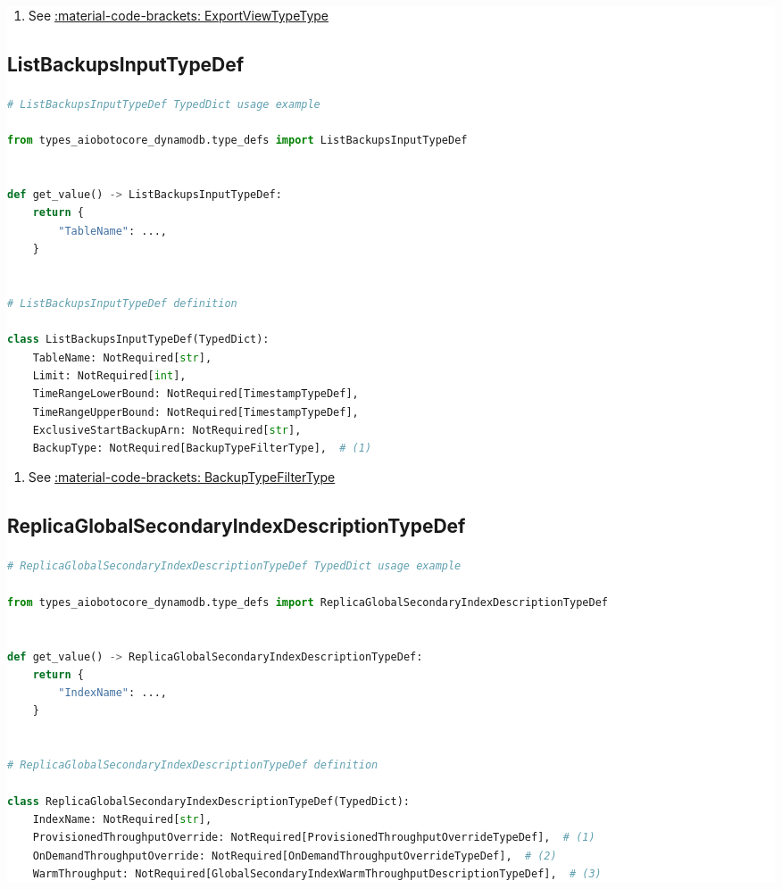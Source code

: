 1. See [:material-code-brackets: ExportViewTypeType](./literals.md#exportviewtypetype)

## ListBackupsInputTypeDef

```python
# ListBackupsInputTypeDef TypedDict usage example

from types_aiobotocore_dynamodb.type_defs import ListBackupsInputTypeDef


def get_value() -> ListBackupsInputTypeDef:
    return {
        "TableName": ...,
    }


# ListBackupsInputTypeDef definition

class ListBackupsInputTypeDef(TypedDict):
    TableName: NotRequired[str],
    Limit: NotRequired[int],
    TimeRangeLowerBound: NotRequired[TimestampTypeDef],
    TimeRangeUpperBound: NotRequired[TimestampTypeDef],
    ExclusiveStartBackupArn: NotRequired[str],
    BackupType: NotRequired[BackupTypeFilterType],  # (1)
```

1. See [:material-code-brackets: BackupTypeFilterType](./literals.md#backuptypefiltertype)

## ReplicaGlobalSecondaryIndexDescriptionTypeDef

```python
# ReplicaGlobalSecondaryIndexDescriptionTypeDef TypedDict usage example

from types_aiobotocore_dynamodb.type_defs import ReplicaGlobalSecondaryIndexDescriptionTypeDef


def get_value() -> ReplicaGlobalSecondaryIndexDescriptionTypeDef:
    return {
        "IndexName": ...,
    }


# ReplicaGlobalSecondaryIndexDescriptionTypeDef definition

class ReplicaGlobalSecondaryIndexDescriptionTypeDef(TypedDict):
    IndexName: NotRequired[str],
    ProvisionedThroughputOverride: NotRequired[ProvisionedThroughputOverrideTypeDef],  # (1)
    OnDemandThroughputOverride: NotRequired[OnDemandThroughputOverrideTypeDef],  # (2)
    WarmThroughput: NotRequired[GlobalSecondaryIndexWarmThroughputDescriptionTypeDef],  # (3)
```
